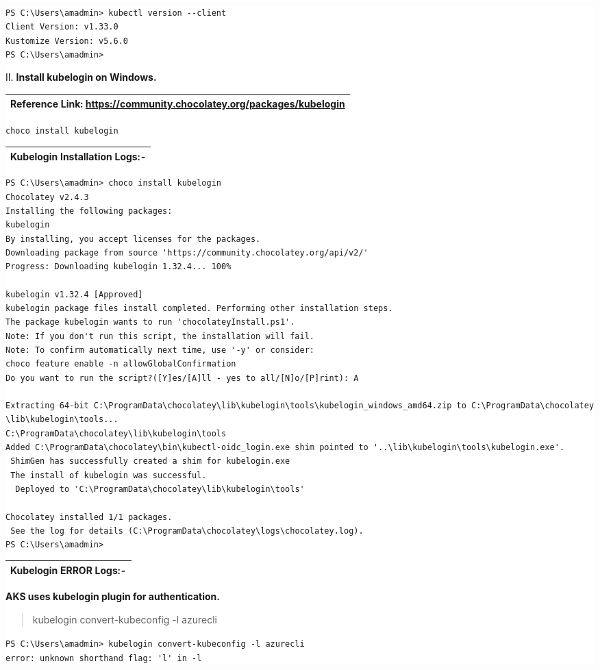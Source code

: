 ```
PS C:\Users\amadmin> kubectl version --client
Client Version: v1.33.0
Kustomize Version: v5.6.0
PS C:\Users\amadmin>
```

II. __Install kubelogin on Windows.__

| Reference Link: https://community.chocolatey.org/packages/kubelogin  |
| --------- |

```
choco install kubelogin
```

| Kubelogin Installation Logs:- |
| --------- |

```
PS C:\Users\amadmin> choco install kubelogin
Chocolatey v2.4.3
Installing the following packages:
kubelogin
By installing, you accept licenses for the packages.
Downloading package from source 'https://community.chocolatey.org/api/v2/'
Progress: Downloading kubelogin 1.32.4... 100%

kubelogin v1.32.4 [Approved]
kubelogin package files install completed. Performing other installation steps.
The package kubelogin wants to run 'chocolateyInstall.ps1'.
Note: If you don't run this script, the installation will fail.
Note: To confirm automatically next time, use '-y' or consider:
choco feature enable -n allowGlobalConfirmation
Do you want to run the script?([Y]es/[A]ll - yes to all/[N]o/[P]rint): A

Extracting 64-bit C:\ProgramData\chocolatey\lib\kubelogin\tools\kubelogin_windows_amd64.zip to C:\ProgramData\chocolatey\lib\kubelogin\tools...
C:\ProgramData\chocolatey\lib\kubelogin\tools
Added C:\ProgramData\chocolatey\bin\kubectl-oidc_login.exe shim pointed to '..\lib\kubelogin\tools\kubelogin.exe'.
 ShimGen has successfully created a shim for kubelogin.exe
 The install of kubelogin was successful.
  Deployed to 'C:\ProgramData\chocolatey\lib\kubelogin\tools'

Chocolatey installed 1/1 packages.
 See the log for details (C:\ProgramData\chocolatey\logs\chocolatey.log).
PS C:\Users\amadmin>
```


| Kubelogin ERROR Logs:- |
| --------- |

__AKS uses kubelogin plugin for authentication.__

> kubelogin convert-kubeconfig -l azurecli
```
PS C:\Users\amadmin> kubelogin convert-kubeconfig -l azurecli
error: unknown shorthand flag: 'l' in -l
```
